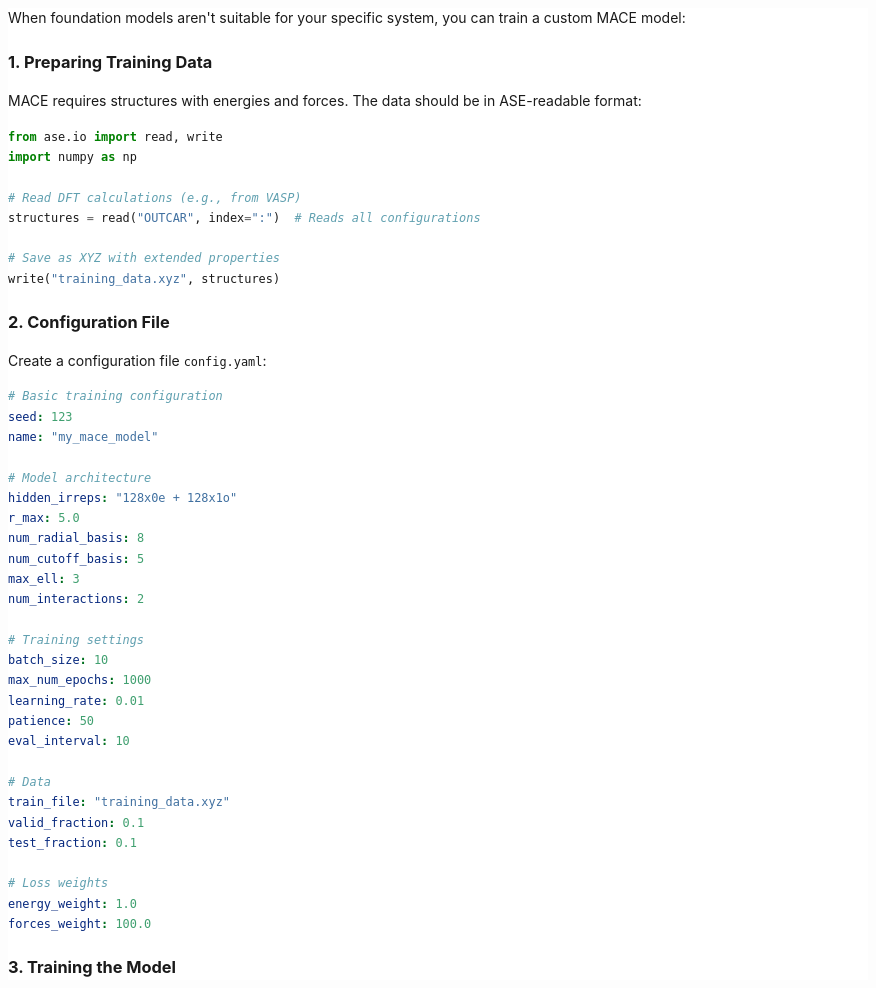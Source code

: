 When foundation models aren't suitable for your specific system, you can train a custom MACE model:

### 1. Preparing Training Data

MACE requires structures with energies and forces. The data should be in ASE-readable format:

```python
from ase.io import read, write
import numpy as np

# Read DFT calculations (e.g., from VASP)
structures = read("OUTCAR", index=":")  # Reads all configurations

# Save as XYZ with extended properties
write("training_data.xyz", structures)
```

### 2. Configuration File

Create a configuration file `config.yaml`:

```yaml
# Basic training configuration
seed: 123
name: "my_mace_model"

# Model architecture
hidden_irreps: "128x0e + 128x1o"
r_max: 5.0
num_radial_basis: 8
num_cutoff_basis: 5
max_ell: 3
num_interactions: 2

# Training settings
batch_size: 10
max_num_epochs: 1000
learning_rate: 0.01
patience: 50
eval_interval: 10

# Data
train_file: "training_data.xyz"
valid_fraction: 0.1
test_fraction: 0.1

# Loss weights
energy_weight: 1.0
forces_weight: 100.0
```

### 3. Training the Model
